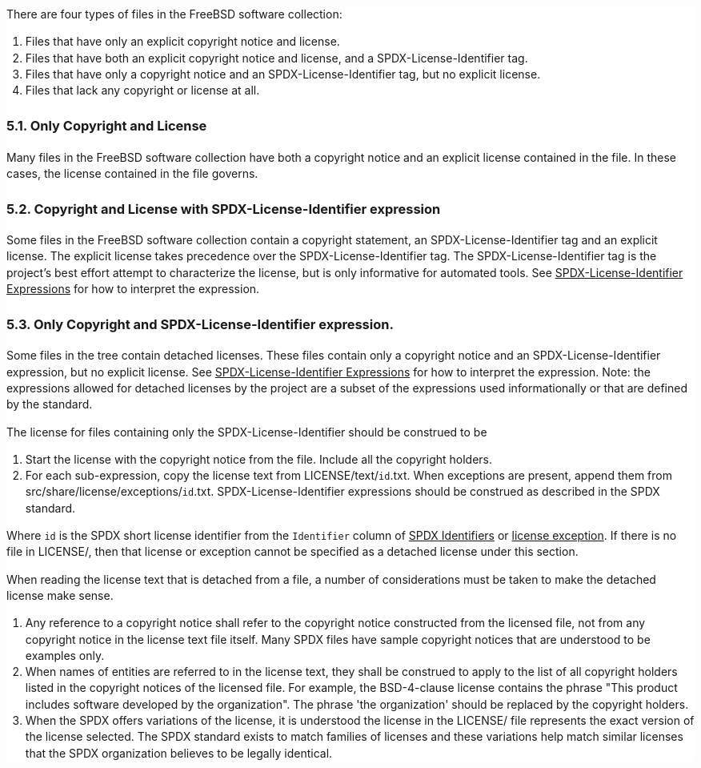 There are four types of files in the FreeBSD software collection:

1. Files that have only an explicit copyright notice and license.
2. Files that have both an explicit copyright notice and license, and a SPDX-License-Identifier tag.
3. Files that have only a copyright notice and an SPDX-License-Identifier tag, but no explicit license.
4. Files that lack any copyright or license at all.

### 5.1. Only Copyright and License

Many files in the FreeBSD software collection have both a copyright notice and an explicit license contained in the file. In these cases, the license contained in the file governs.

### 5.2. Copyright and License with SPDX-License-Identifier expression

Some files in the FreeBSD software collection contain a copyright statement, an SPDX-License-Identifier tag and an explicit license. The explicit license takes precedence over the SPDX-License-Identifier tag. The SPDX-License-Identifier tag is the project’s best effort attempt to characterize the license, but is only informative for automated tools. See [SPDX-License-Identifier Expressions](https://docs.freebsd.org/en/articles/license-guide/#expressions) for how to interpret the expression.

### 5.3. Only Copyright and SPDX-License-Identifier expression.

Some files in the tree contain detached licenses. These files contain only a copyright notice and an SPDX-License-Identifier expression, but no explicit license. See [SPDX-License-Identifier Expressions](https://docs.freebsd.org/en/articles/license-guide/#expressions) for how to interpret the expression. Note: the expressions allowed for detached licenses by the project are a subset of the expressions used informationally or that are defined by the standard.

The license for files containing only the SPDX-License-Identifier should be construed to be

1. Start the license with the copyright notice from the file. Include all the copyright holders.
2. For each sub-expression, copy the license text from LICENSE/text/`id`.txt. When exceptions are present, append them from src/share/license/exceptions/`id`.txt. SPDX-License-Identifier expressions should be construed as described in the SPDX standard.

Where `id` is the SPDX short license identifier from the `Identifier` column of [SPDX Identifiers](https://spdx.org/licenses/) or [license exception](https://spdx.org/licenses/exceptions-index.html). If there is no file in LICENSE/, then that license or exception cannot be specified as a detached license under this section.

When reading the license text that is detached from a file, a number of considerations must be taken to make the detached license make sense.

1. Any reference to a copyright notice shall refer to the copyright notice constructed from the licensed file, not from any copyright notice in the license text file itself. Many SPDX files have sample copyright notices that are understood to be examples only.
2. When names of entities are referred to in the license text, they shall be construed to apply to the list of all copyright holders listed in the copyright notices of the licensed file. For example, the BSD-4-clause license contains the phrase "This product includes software developed by the organization". The phrase 'the organization' should be replaced by the copyright holders.
3. When the SPDX offers variations of the license, it is understood the license in the LICENSE/ file represents the exact version of the license selected. The SPDX standard exists to match families of licenses and these variations help match similar licenses that the SPDX organization believes to be legally identical.

